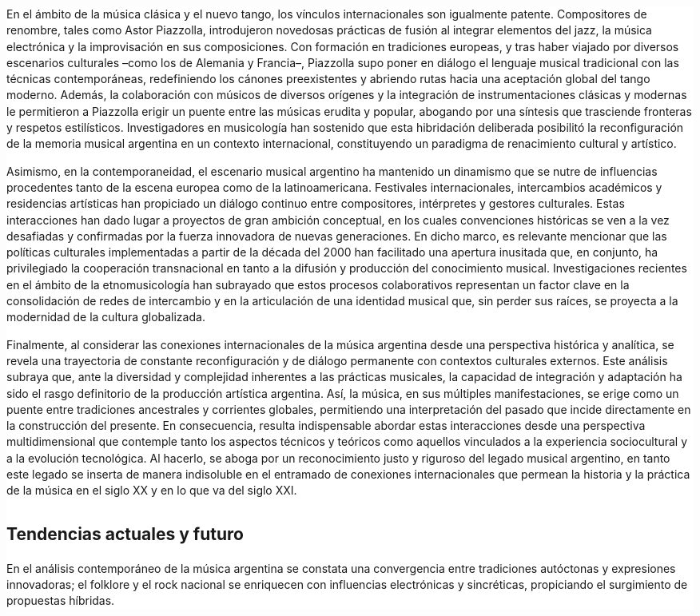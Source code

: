 En el ámbito de la música clásica y el nuevo tango, los vínculos internacionales son igualmente
patente. Compositores de renombre, tales como Astor Piazzolla, introdujeron novedosas prácticas de
fusión al integrar elementos del jazz, la música electrónica y la improvisación en sus
composiciones. Con formación en tradiciones europeas, y tras haber viajado por diversos escenarios
culturales –como los de Alemania y Francia–, Piazzolla supo poner en diálogo el lenguaje musical
tradicional con las técnicas contemporáneas, redefiniendo los cánones preexistentes y abriendo rutas
hacia una aceptación global del tango moderno. Además, la colaboración con músicos de diversos
orígenes y la integración de instrumentaciones clásicas y modernas le permitieron a Piazzolla erigir
un puente entre las músicas erudita y popular, abogando por una síntesis que trasciende fronteras y
respetos estilísticos. Investigadores en musicología han sostenido que esta hibridación deliberada
posibilitó la reconfiguración de la memoria musical argentina en un contexto internacional,
constituyendo un paradigma de renacimiento cultural y artístico.

Asimismo, en la contemporaneidad, el escenario musical argentino ha mantenido un dinamismo que se
nutre de influencias procedentes tanto de la escena europea como de la latinoamericana. Festivales
internacionales, intercambios académicos y residencias artísticas han propiciado un diálogo continuo
entre compositores, intérpretes y gestores culturales. Estas interacciones han dado lugar a
proyectos de gran ambición conceptual, en los cuales convenciones históricas se ven a la vez
desafiadas y confirmadas por la fuerza innovadora de nuevas generaciones. En dicho marco, es
relevante mencionar que las políticas culturales implementadas a partir de la década del 2000 han
facilitado una apertura inusitada que, en conjunto, ha privilegiado la cooperación transnacional en
tanto a la difusión y producción del conocimiento musical. Investigaciones recientes en el ámbito de
la etnomusicología han subrayado que estos procesos colaborativos representan un factor clave en la
consolidación de redes de intercambio y en la articulación de una identidad musical que, sin perder
sus raíces, se proyecta a la modernidad de la cultura globalizada.

Finalmente, al considerar las conexiones internacionales de la música argentina desde una
perspectiva histórica y analítica, se revela una trayectoria de constante reconfiguración y de
diálogo permanente con contextos culturales externos. Este análisis subraya que, ante la diversidad
y complejidad inherentes a las prácticas musicales, la capacidad de integración y adaptación ha sido
el rasgo definitorio de la producción artística argentina. Así, la música, en sus múltiples
manifestaciones, se erige como un puente entre tradiciones ancestrales y corrientes globales,
permitiendo una interpretación del pasado que incide directamente en la construcción del presente.
En consecuencia, resulta indispensable abordar estas interacciones desde una perspectiva
multidimensional que contemple tanto los aspectos técnicos y teóricos como aquellos vinculados a la
experiencia sociocultural y a la evolución tecnológica. Al hacerlo, se aboga por un reconocimiento
justo y riguroso del legado musical argentino, en tanto este legado se inserta de manera indisoluble
en el entramado de conexiones internacionales que permean la historia y la práctica de la música en
el siglo XX y en lo que va del siglo XXI.

## Tendencias actuales y futuro

En el análisis contemporáneo de la música argentina se constata una convergencia entre tradiciones
autóctonas y expresiones innovadoras; el folklore y el rock nacional se enriquecen con influencias
electrónicas y sincréticas, propiciando el surgimiento de propuestas híbridas.
